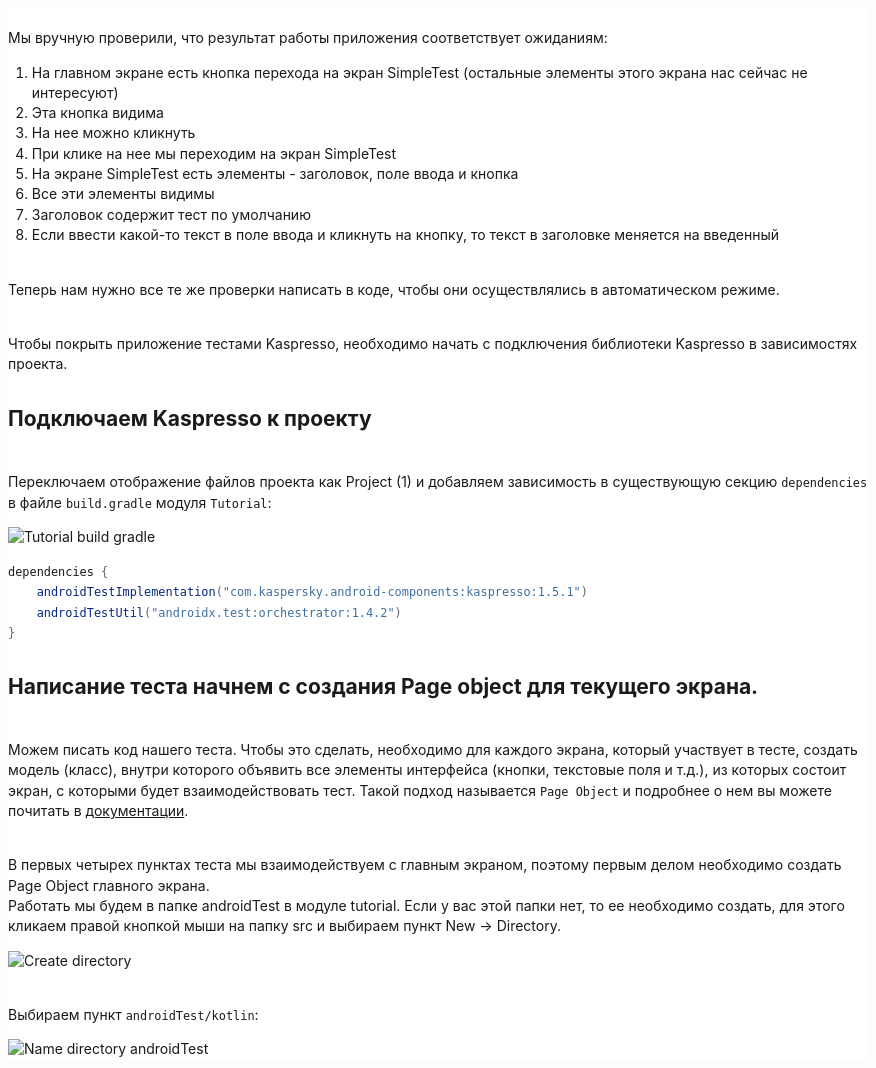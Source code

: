 <br> Мы вручную проверили, что результат работы приложения соответствует ожиданиям:

<ol>
    <li>На главном экране есть кнопка перехода на экран SimpleTest (остальные элементы этого экрана нас сейчас не интересуют)</li>
    <li>Эта кнопка видима</li>
    <li>На нее можно кликнуть</li>
    <li>При клике на нее мы переходим на экран SimpleTest</li>
    <li>На экране SimpleTest есть элементы - заголовок, поле ввода и кнопка</li>
    <li>Все эти элементы видимы</li>
    <li>Заголовок содержит тест по умолчанию</li>
    <li>Если ввести какой-то текст в поле ввода и кликнуть на кнопку, то текст в заголовке меняется на введенный</li>
</ol>

<br> Теперь нам нужно все те же проверки написать в коде, чтобы они осуществлялись в автоматическом режиме. 

<br> Чтобы покрыть приложение тестами Kaspresso, необходимо начать с подключения библиотеки Kaspresso в зависимостях проекта.

## Подключаем Kaspresso к проекту

<br> Переключаем отображение файлов проекта как Project (1) и добавляем зависимость в существующую секцию `dependencies` в файле `build.gradle` модуля `Tutorial`:

<img src="../images/simple_test/Tutorial_build_gradle.png" alt="Tutorial build gradle"/>

```groovy
dependencies {
    androidTestImplementation("com.kaspersky.android-components:kaspresso:1.5.1")
    androidTestUtil("androidx.test:orchestrator:1.4.2")
}
```

## Написание теста начнем с создания Page object для текущего экрана.

<br>Можем писать код нашего теста. Чтобы это сделать, необходимо для каждого экрана, который участвует в тесте, создать модель (класс), внутри которого объявить все элементы интерфейса (кнопки, текстовые поля и т.д.), из которых состоит экран, с которыми будет взаимодействовать тест. Такой подход называется `Page Object` и подробнее о нем вы можете почитать в [документации](https://kasperskylab.github.io/Kaspresso/Wiki/Page_object_in_Kaspresso/).

<br>В первых четырех пунктах теста мы взаимодействуем с главным экраном, поэтому первым делом необходимо создать Page Object главного экрана. 
<br>Работать мы будем в папке androidTest в модуле tutorial. Если у вас этой папки нет, то ее необходимо создать, для этого кликаем правой кнопкой мыши на папку src и выбираем пункт New -> Directory.

<img src="../images/simple_test/create_directory.png" alt="Create directory"/>

<br>Выбираем пункт `androidTest/kotlin`:

<img src="../images/simple_test/name_android_test.png" alt="Name directory androidTest"/>

